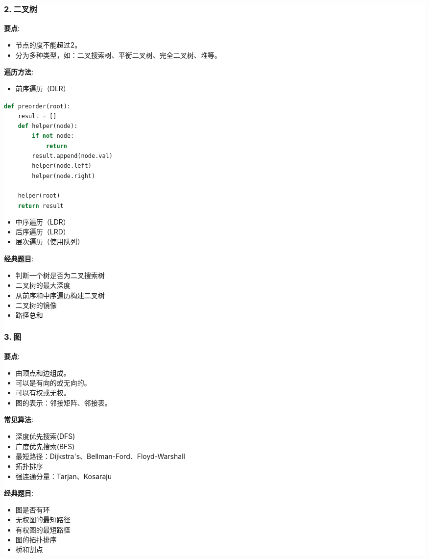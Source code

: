 ### 2. 二叉树

**要点**:

- 节点的度不能超过2。
- 分为多种类型，如：二叉搜索树、平衡二叉树、完全二叉树、堆等。

**遍历方法**:

- 前序遍历（DLR）

```python
def preorder(root):
    result = []
    def helper(node):
        if not node:
            return
        result.append(node.val)
        helper(node.left)
        helper(node.right)
    
    helper(root)
    return result
```

- 中序遍历（LDR）
- 后序遍历（LRD）
- 层次遍历（使用队列）

**经典题目**:

- 判断一个树是否为二叉搜索树
- 二叉树的最大深度
- 从前序和中序遍历构建二叉树
- 二叉树的镜像
- 路径总和

### 3. 图

**要点**:

- 由顶点和边组成。
- 可以是有向的或无向的。
- 可以有权或无权。
- 图的表示：邻接矩阵、邻接表。

**常见算法**:

- 深度优先搜索(DFS)
- 广度优先搜索(BFS)
- 最短路径：Dijkstra's、Bellman-Ford、Floyd-Warshall
- 拓扑排序
- 强连通分量：Tarjan、Kosaraju

**经典题目**:

- 图是否有环
- 无权图的最短路径
- 有权图的最短路径
- 图的拓扑排序
- 桥和割点
